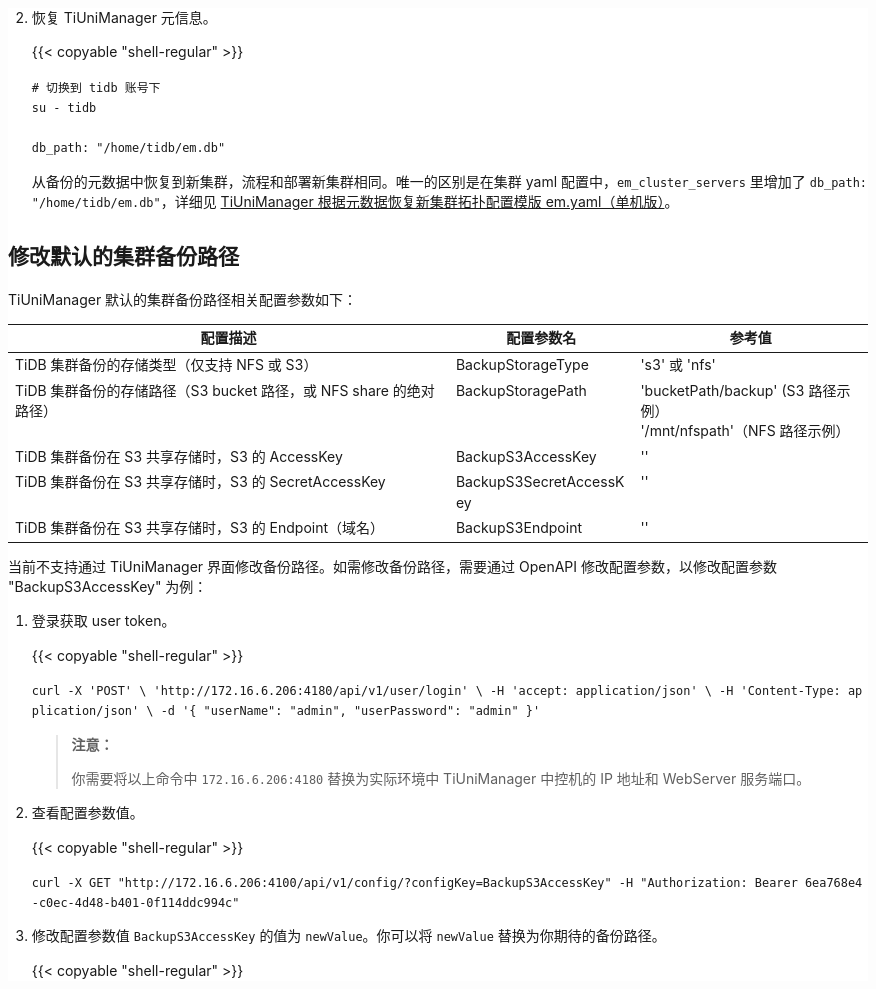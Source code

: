 2. 恢复 TiUniManager 元信息。

    {{< copyable "shell-regular" >}}

    ```shell
    # 切换到 tidb 账号下
    su - tidb

    db_path: "/home/tidb/em.db"
    ```

    从备份的元数据中恢复到新集群，流程和部署新集群相同。唯一的区别是在集群 yaml 配置中，`em_cluster_servers` 里增加了 `db_path: "/home/tidb/em.db"`，详细见 [TiUniManager 根据元数据恢复新集群拓扑配置模版 em.yaml（单机版）](#拓扑模板)。

## 修改默认的集群备份路径

TiUniManager 默认的集群备份路径相关配置参数如下：

| 配置描述 | 配置参数名 | 参考值 |
| --- | --- | --- |
| TiDB 集群备份的存储类型（仅支持 NFS 或 S3） | BackupStorageType | 's3' 或 'nfs' |
| TiDB 集群备份的存储路径（S3 bucket 路径，或 NFS share 的绝对路径） | BackupStoragePath | 'bucketPath/backup' (S3 路径示例）<br />'/mnt/nfspath'（NFS 路径示例）|
| TiDB 集群备份在 S3 共享存储时，S3 的 AccessKey | BackupS3AccessKey | '' |
| TiDB 集群备份在 S3 共享存储时，S3 的 SecretAccessKey | BackupS3SecretAccessKey | '' |
| TiDB 集群备份在 S3 共享存储时，S3 的 Endpoint（域名） | BackupS3Endpoint | '' |

当前不支持通过 TiUniManager 界面修改备份路径。如需修改备份路径，需要通过 OpenAPI 修改配置参数，以修改配置参数 "BackupS3AccessKey" 为例：

1. 登录获取 user token。

    {{< copyable "shell-regular" >}}

    ```shell
    curl -X 'POST' \ 'http://172.16.6.206:4180/api/v1/user/login' \ -H 'accept: application/json' \ -H 'Content-Type: application/json' \ -d '{ "userName": "admin", "userPassword": "admin" }'
    ```

    > **注意：**
    >
    > 你需要将以上命令中 `172.16.6.206:4180` 替换为实际环境中 TiUniManager 中控机的 IP 地址和 WebServer 服务端口。

2. 查看配置参数值。

    {{< copyable "shell-regular" >}}

    ```shell
    curl -X GET "http://172.16.6.206:4100/api/v1/config/?configKey=BackupS3AccessKey" -H "Authorization: Bearer 6ea768e4-c0ec-4d48-b401-0f114ddc994c"
    ```

3. 修改配置参数值 `BackupS3AccessKey` 的值为 `newValue`。你可以将 `newValue` 替换为你期待的备份路径。

    {{< copyable "shell-regular" >}}
